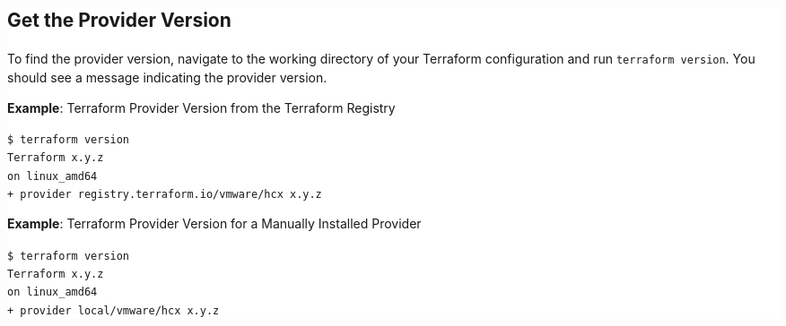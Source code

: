 ## Get the Provider Version

To find the provider version, navigate to the working directory of your Terraform configuration and run `terraform version`. You should see a message indicating the provider version.

**Example**: Terraform Provider Version from the Terraform Registry

```console
$ terraform version
Terraform x.y.z
on linux_amd64
+ provider registry.terraform.io/vmware/hcx x.y.z
```

**Example**: Terraform Provider Version for a Manually Installed Provider

```console
$ terraform version
Terraform x.y.z
on linux_amd64
+ provider local/vmware/hcx x.y.z
```

[releases]: https://github.com/vmware/terraform-provider-hcx/releases
[terraform-provider-versioning]: https://developer.hashicorp.com/terraform/language/providers/configuration#version-provider-versions
[terraform-registry]: https://registry.terraform.io
